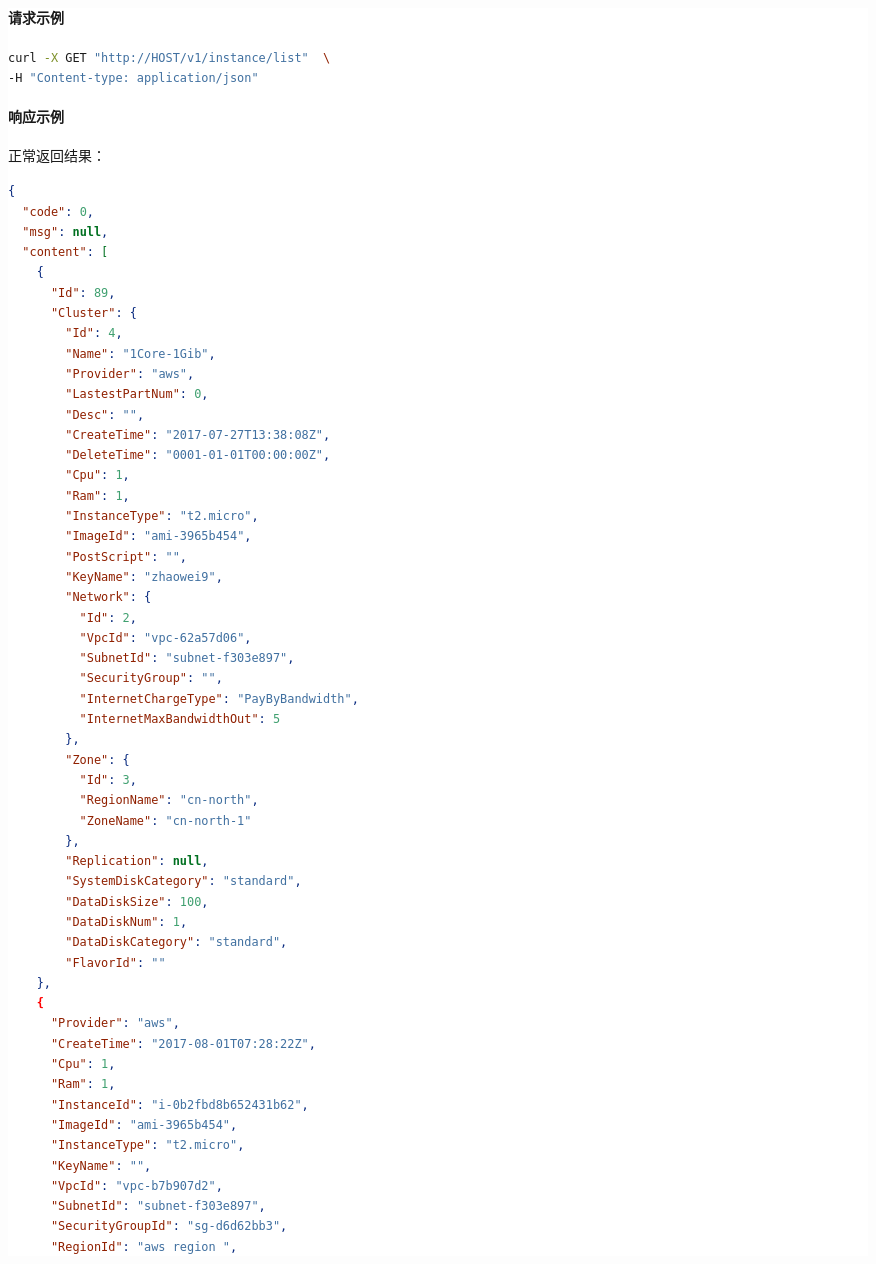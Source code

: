 #### 请求示例

```bash
curl -X GET "http://HOST/v1/instance/list"  \
-H "Content-type: application/json"  
```

#### 响应示例

正常返回结果：

```json
{
  "code": 0,
  "msg": null,
  "content": [
    {
      "Id": 89,
      "Cluster": {
        "Id": 4,
        "Name": "1Core-1Gib",
        "Provider": "aws",
        "LastestPartNum": 0,
        "Desc": "",
        "CreateTime": "2017-07-27T13:38:08Z",
        "DeleteTime": "0001-01-01T00:00:00Z",
        "Cpu": 1,
        "Ram": 1,
        "InstanceType": "t2.micro",
        "ImageId": "ami-3965b454",
        "PostScript": "",
        "KeyName": "zhaowei9",
        "Network": {
          "Id": 2,
          "VpcId": "vpc-62a57d06",
          "SubnetId": "subnet-f303e897",
          "SecurityGroup": "",
          "InternetChargeType": "PayByBandwidth",
          "InternetMaxBandwidthOut": 5
        },
        "Zone": {
          "Id": 3,
          "RegionName": "cn-north",
          "ZoneName": "cn-north-1"
        },
        "Replication": null,
        "SystemDiskCategory": "standard",
        "DataDiskSize": 100,
        "DataDiskNum": 1,
        "DataDiskCategory": "standard",
        "FlavorId": ""
    },
    {
      "Provider": "aws",
      "CreateTime": "2017-08-01T07:28:22Z",
      "Cpu": 1,
      "Ram": 1,
      "InstanceId": "i-0b2fbd8b652431b62",
      "ImageId": "ami-3965b454",
      "InstanceType": "t2.micro",
      "KeyName": "",
      "VpcId": "vpc-b7b907d2",
      "SubnetId": "subnet-f303e897",
      "SecurityGroupId": "sg-d6d62bb3",
      "RegionId": "aws region ",
```
